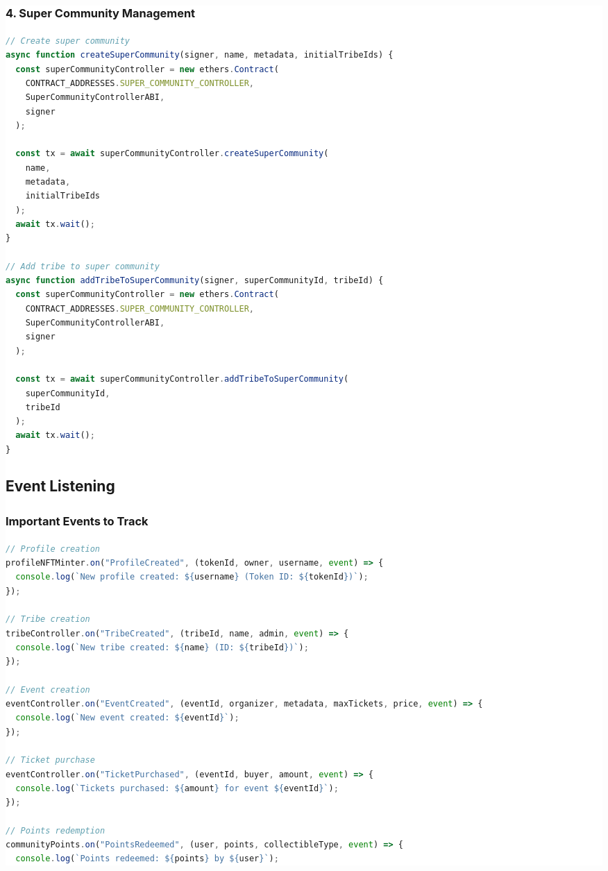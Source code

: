 ### 4. Super Community Management

```javascript
// Create super community
async function createSuperCommunity(signer, name, metadata, initialTribeIds) {
  const superCommunityController = new ethers.Contract(
    CONTRACT_ADDRESSES.SUPER_COMMUNITY_CONTROLLER,
    SuperCommunityControllerABI,
    signer
  );
  
  const tx = await superCommunityController.createSuperCommunity(
    name,
    metadata,
    initialTribeIds
  );
  await tx.wait();
}

// Add tribe to super community
async function addTribeToSuperCommunity(signer, superCommunityId, tribeId) {
  const superCommunityController = new ethers.Contract(
    CONTRACT_ADDRESSES.SUPER_COMMUNITY_CONTROLLER,
    SuperCommunityControllerABI,
    signer
  );
  
  const tx = await superCommunityController.addTribeToSuperCommunity(
    superCommunityId,
    tribeId
  );
  await tx.wait();
}
```

## Event Listening

### Important Events to Track

```javascript
// Profile creation
profileNFTMinter.on("ProfileCreated", (tokenId, owner, username, event) => {
  console.log(`New profile created: ${username} (Token ID: ${tokenId})`);
});

// Tribe creation
tribeController.on("TribeCreated", (tribeId, name, admin, event) => {
  console.log(`New tribe created: ${name} (ID: ${tribeId})`);
});

// Event creation
eventController.on("EventCreated", (eventId, organizer, metadata, maxTickets, price, event) => {
  console.log(`New event created: ${eventId}`);
});

// Ticket purchase
eventController.on("TicketPurchased", (eventId, buyer, amount, event) => {
  console.log(`Tickets purchased: ${amount} for event ${eventId}`);
});

// Points redemption
communityPoints.on("PointsRedeemed", (user, points, collectibleType, event) => {
  console.log(`Points redeemed: ${points} by ${user}`);
```
